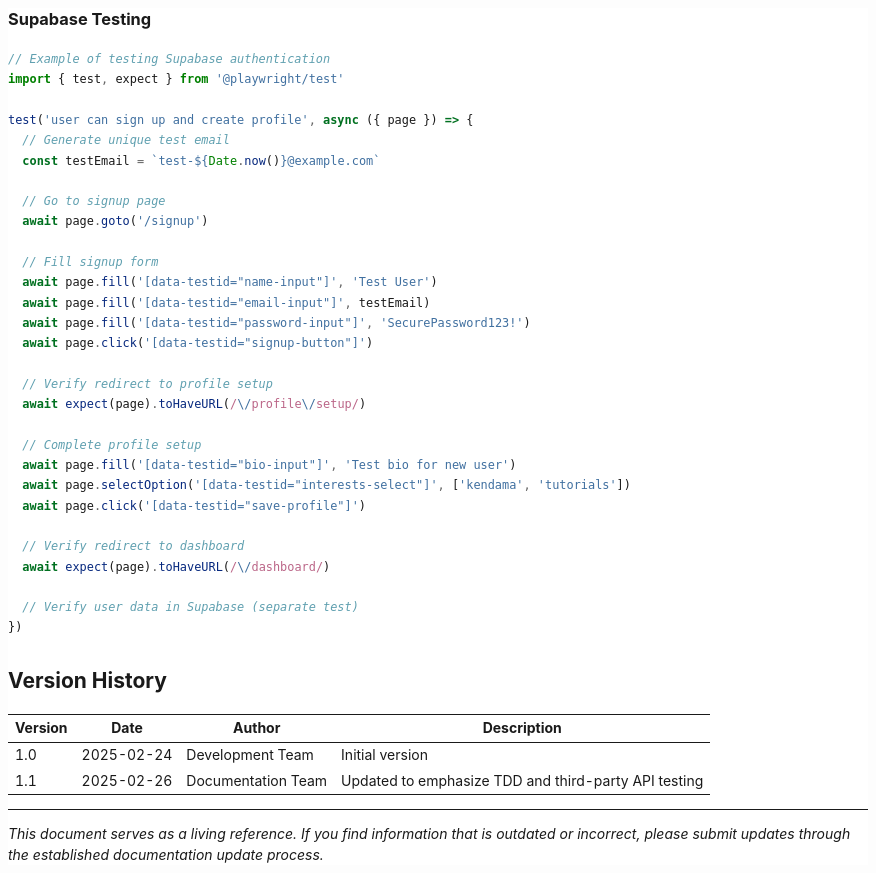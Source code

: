 ### Supabase Testing

```typescript
// Example of testing Supabase authentication
import { test, expect } from '@playwright/test'

test('user can sign up and create profile', async ({ page }) => {
  // Generate unique test email
  const testEmail = `test-${Date.now()}@example.com`
  
  // Go to signup page
  await page.goto('/signup')
  
  // Fill signup form
  await page.fill('[data-testid="name-input"]', 'Test User')
  await page.fill('[data-testid="email-input"]', testEmail)
  await page.fill('[data-testid="password-input"]', 'SecurePassword123!')
  await page.click('[data-testid="signup-button"]')
  
  // Verify redirect to profile setup
  await expect(page).toHaveURL(/\/profile\/setup/)
  
  // Complete profile setup
  await page.fill('[data-testid="bio-input"]', 'Test bio for new user')
  await page.selectOption('[data-testid="interests-select"]', ['kendama', 'tutorials'])
  await page.click('[data-testid="save-profile"]')
  
  // Verify redirect to dashboard
  await expect(page).toHaveURL(/\/dashboard/)
  
  // Verify user data in Supabase (separate test)
})
```

## Version History

| Version | Date | Author | Description |
|---------|------|--------|-------------|
| 1.0 | 2025-02-24 | Development Team | Initial version |
| 1.1 | 2025-02-26 | Documentation Team | Updated to emphasize TDD and third-party API testing |

---

*This document serves as a living reference. If you find information that is outdated or incorrect, please submit updates through the established documentation update process.*
